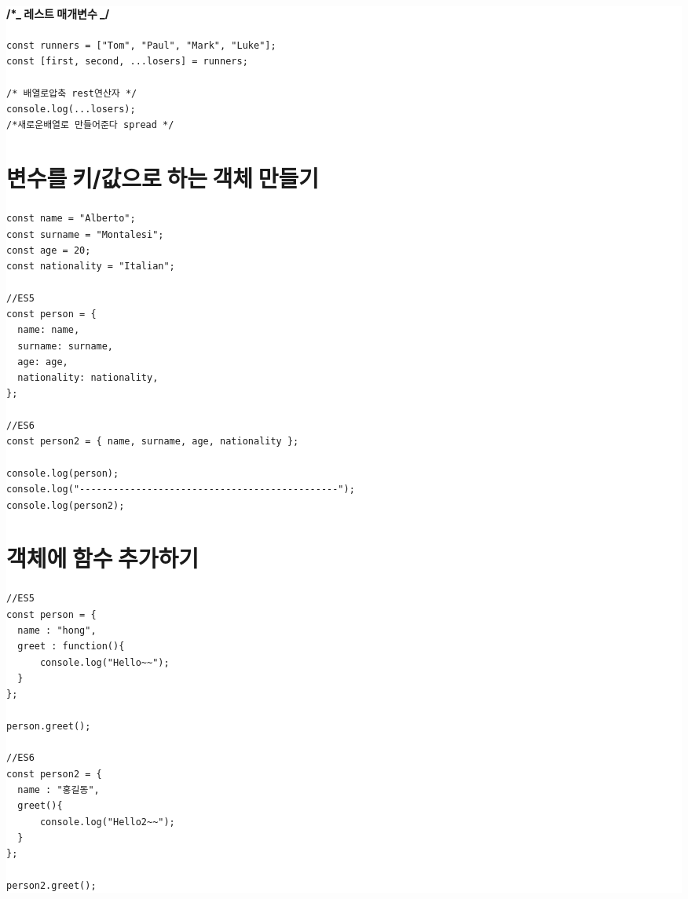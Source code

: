 #### /\*_ 레스트 매개변수 _/

```
const runners = ["Tom", "Paul", "Mark", "Luke"];
const [first, second, ...losers] = runners;

/* 배열로압축 rest연산자 */
console.log(...losers);
/*새로운배열로 만들어준다 spread */
```

# 변수를 키/값으로 하는 객체 만들기

```
const name = "Alberto";
const surname = "Montalesi";
const age = 20;
const nationality = "Italian";

//ES5
const person = {
  name: name,
  surname: surname,
  age: age,
  nationality: nationality,
};

//ES6
const person2 = { name, surname, age, nationality };

console.log(person);
console.log("----------------------------------------------");
console.log(person2);
```

# 객체에 함수 추가하기

```
//ES5
const person = {
  name : "hong",
  greet : function(){
      console.log("Hello~~");
  }
};

person.greet();

//ES6
const person2 = {
  name : "홍길동",
  greet(){
      console.log("Hello2~~");
  }
};

person2.greet();
```
